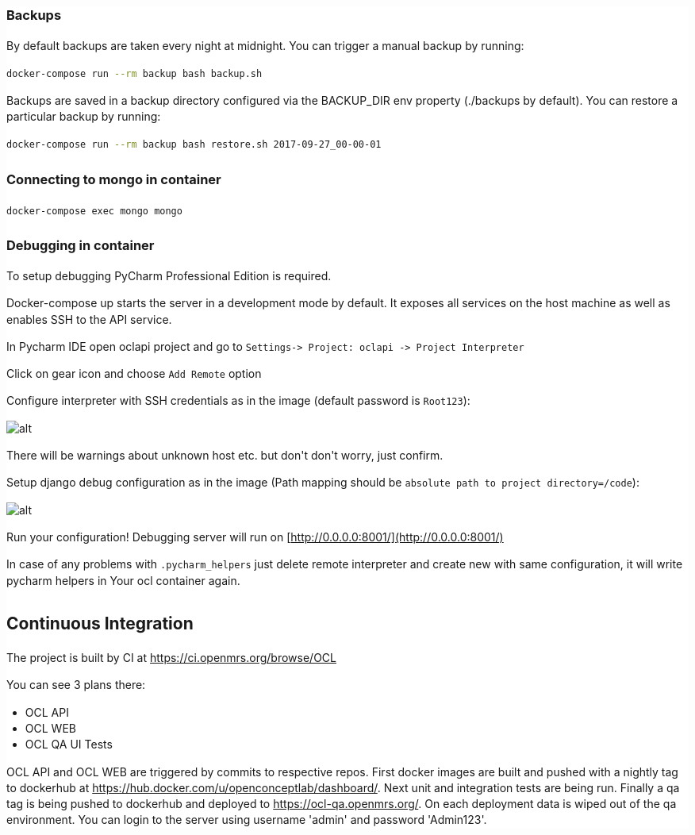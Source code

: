 ### Backups

By default backups are taken every night at midnight. You can trigger a manual backup by running:
````sh
docker-compose run --rm backup bash backup.sh
````
Backups are saved in a backup directory configured via the BACKUP_DIR env property (./backups by default).
You can restore a particular backup by running:
````sh
docker-compose run --rm backup bash restore.sh 2017-09-27_00-00-01
````
### Connecting to mongo in container

````sh
docker-compose exec mongo mongo
````

### Debugging in container

To setup debugging PyCharm Professional Edition is required.

Docker-compose up starts the server in a development mode by default. It exposes all services on the host machine as well as enables SSH to the API service.

In Pycharm IDE open oclapi project and go to `Settings-> Project: oclapi -> Project Interpreter`

Click on gear icon and choose `Add Remote` option

Configure interpreter with SSH credentials as in the image (default password is `Root123`):

![alt](img/remote_interpreter_config.png)

There will be warnings about unknown host etc. but don't don't worry, just confirm.

Setup django debug configuration as in the image (Path mapping should be `absolute path to project directory=/code`):

![alt](img/docker_debug_config.png)

Run your configuration! Debugging server will run on [http://0.0.0.0:8001/](http://0.0.0.0:8001/)

In case of any problems with `.pycharm_helpers` just delete remote interpreter and create new with same configuration, it will write pycharm helpers in Your ocl container again.

## Continuous Integration

The project is built by CI at https://ci.openmrs.org/browse/OCL

You can see 3 plans there:
* OCL API
* OCL WEB
* OCL QA UI Tests

OCL API and OCL WEB are triggered by commits to respective repos. First docker images are built and pushed with a nightly tag to dockerhub at https://hub.docker.com/u/openconceptlab/dashboard/. Next unit and integration tests are being run. Finally a qa tag is being pushed to dockerhub and deployed to https://ocl-qa.openmrs.org/. On each deployment data is wiped out of the qa environment. You can login to the server using username 'admin' and password 'Admin123'.
